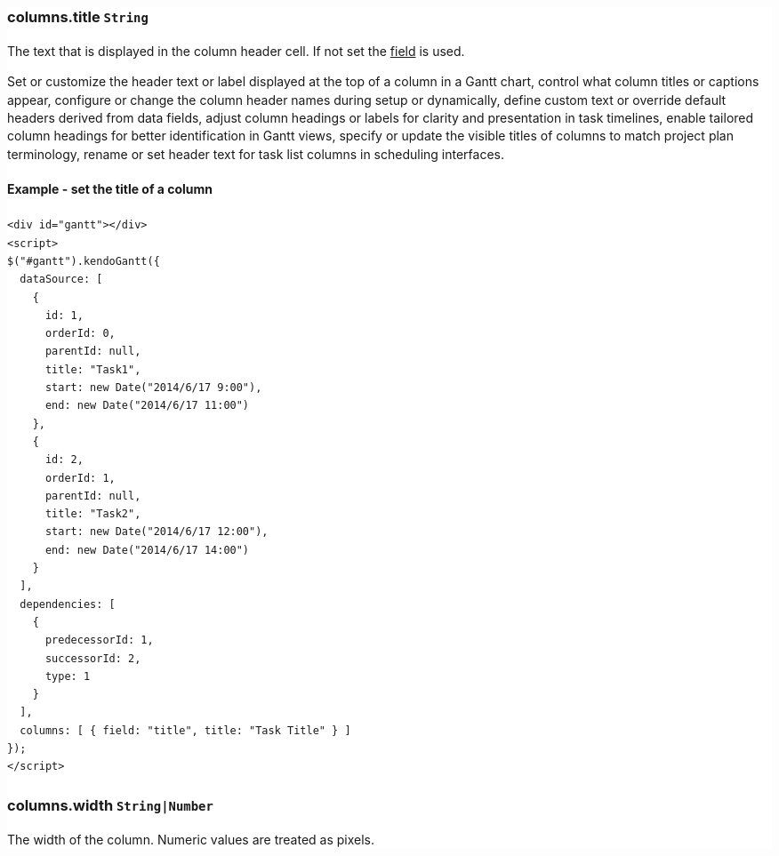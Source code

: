 ### columns.title `String`

The text that is displayed in the column header cell. If not set the [field](/api/javascript/ui/gantt#configuration-columns.field) is used.


<div class="meta-api-description">
Set or customize the header text or label displayed at the top of a column in a Gantt chart, control what column titles or captions appear, configure or change the column header names during setup or dynamically, define custom text or override default headers derived from data fields, adjust column headings or labels for clarity and presentation in task timelines, enable tailored column headings for better identification in Gantt views, specify or update the visible titles of columns to match project plan terminology, rename or set header text for task list columns in scheduling interfaces.
</div>

#### Example - set the title of a column

    <div id="gantt"></div>
    <script>
    $("#gantt").kendoGantt({
      dataSource: [
        {
          id: 1,
          orderId: 0,
          parentId: null,
          title: "Task1",
          start: new Date("2014/6/17 9:00"),
          end: new Date("2014/6/17 11:00")
        },
        {
          id: 2,
          orderId: 1,
          parentId: null,
          title: "Task2",
          start: new Date("2014/6/17 12:00"),
          end: new Date("2014/6/17 14:00")
        }
      ],
      dependencies: [
        {
          predecessorId: 1,
          successorId: 2,
          type: 1
        }
      ],
      columns: [ { field: "title", title: "Task Title" } ]
    });
    </script>

### columns.width `String|Number`

The width of the column. Numeric values are treated as pixels.
